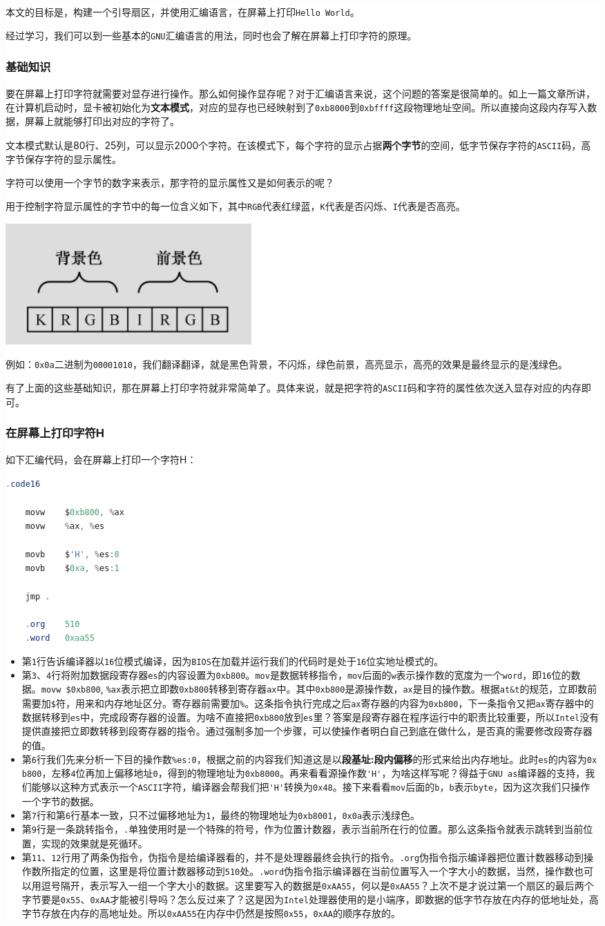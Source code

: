 
本文的目标是，构建一个引导扇区，并使用汇编语言，在屏幕上打印`Hello World`。

经过学习，我们可以到一些基本的`GNU`汇编语言的用法，同时也会了解在屏幕上打印字符的原理。



### 基础知识

要在屏幕上打印字符就需要对显存进行操作。那么如何操作显存呢？对于汇编语言来说，这个问题的答案是很简单的。如上一篇文章所讲，在计算机启动时，显卡被初始化为**文本模式**，对应的显存也已经映射到了`0xb8000`到`0xbffff`这段物理地址空间。所以直接向这段内存写入数据，屏幕上就能够打印出对应的字符了。

文本模式默认是80行、25列，可以显示2000个字符。在该模式下，每个字符的显示占据**两个字节**的空间，低字节保存字符的`ASCII`码，高字节保存字符的显示属性。

字符可以使用一个字节的数字来表示，那字符的显示属性又是如何表示的呢？

用于控制字符显示属性的字节中的每一位含义如下，其中`RGB`代表红绿蓝，`K`代表是否闪烁、`I`代表是否高亮。

![](./char_attribute.png)

例如：`0x0a`二进制为`00001010`，我们翻译翻译，就是黑色背景，不闪烁，绿色前景，高亮显示，高亮的效果是最终显示的是浅绿色。

有了上面的这些基础知识，那在屏幕上打印字符就非常简单了。具体来说，就是把字符的`ASCII`码和字符的属性依次送入显存对应的内存即可。


### 在屏幕上打印字符H

如下汇编代码，会在屏幕上打印一个字符H：
```as
.code16

	movw	$0xb800, %ax
	movw	%ax, %es

	movb	$'H', %es:0
	movb	$0xa, %es:1

	jmp	.

	.org	510
	.word	0xaa55
```

* 第`1`行告诉编译器以`16`位模式编译，因为`BIOS`在加载并运行我们的代码时是处于`16`位实地址模式的。
* 第`3`、`4`行将附加数据段寄存器`es`的内容设置为`0xb800`。`mov`是数据转移指令，`mov`后面的`w`表示操作数的宽度为一个`word`，即`16`位的数据。`movw $0xb800`, `%ax`表示把立即数`0xb800`转移到寄存器`ax`中。其中`0xb800`是源操作数，`ax`是目的操作数。根据`at&t`的规范，立即数前需要加`$`符，用来和内存地址区分。寄存器前需要加`%`。这条指令执行完成之后`ax`寄存器的内容为`0xb800`，下一条指令又把`ax`寄存器中的数据转移到`es`中，完成段寄存器的设置。为啥不直接把`0xb800`放到`es`里？答案是段寄存器在程序运行中的职责比较重要，所以`Intel`没有提供直接把立即数转移到段寄存器的指令。通过强制多加一个步骤，可以使操作者明白自己到底在做什么，是否真的需要修改段寄存器的值。
* 第`6`行我们先来分析一下目的操作数`%es:0`，根据之前的内容我们知道这是以**段基址:段内偏移**的形式来给出内存地址。此时`es`的内容为`0xb800`，左移`4`位再加上偏移地址`0`，得到的物理地址为`0xb8000`。再来看看源操作数`'H'`，为啥这样写呢？得益于`GNU as`编译器的支持，我们能够以这种方式表示一个`ASCII`字符，编译器会帮我们把`'H'`转换为`0x48`。接下来看看`mov`后面的`b`，`b`表示`byte`，因为这次我们只操作一个字节的数据。
* 第`7`行和第`6`行基本一致，只不过偏移地址为`1`，最终的物理地址为`0xb8001`，`0x0a`表示浅绿色。
* 第`9`行是一条跳转指令，`.`单独使用时是一个特殊的符号，作为位置计数器，表示当前所在行的位置。那么这条指令就表示跳转到当前位置，实现的效果就是死循环。
* 第`11`、`12`行用了两条伪指令，伪指令是给编译器看的，并不是处理器最终会执行的指令。`.org`伪指令指示编译器把位置计数器移动到操作数所指定的位置，这里是将位置计数器移动到`510`处。`.word`伪指令指示编译器在当前位置写入一个字大小的数据，当然，操作数也可以用逗号隔开，表示写入一组一个字大小的数据。这里要写入的数据是`0xAA55`，何以是`0xAA55`？上次不是才说过第一个扇区的最后两个字节要是`0x55`、`0xAA`才能被引导吗？怎么反过来了？这是因为`Intel`处理器使用的是小端序，即数据的低字节存放在内存的低地址处，高字节存放在内存的高地址处。所以`0xAA55`在内存中仍然是按照`0x55`，`0xAA`的顺序存放的。
